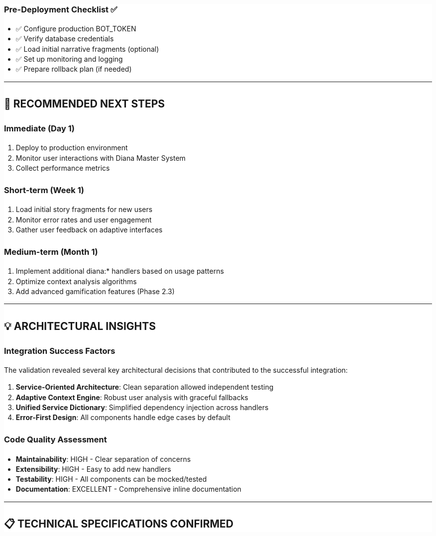 ### **Pre-Deployment Checklist** ✅

- ✅ Configure production BOT_TOKEN
- ✅ Verify database credentials
- ✅ Load initial narrative fragments (optional)
- ✅ Set up monitoring and logging
- ✅ Prepare rollback plan (if needed)

---

## 🔄 RECOMMENDED NEXT STEPS

### **Immediate (Day 1)**
1. Deploy to production environment
2. Monitor user interactions with Diana Master System
3. Collect performance metrics

### **Short-term (Week 1)**
1. Load initial story fragments for new users
2. Monitor error rates and user engagement
3. Gather user feedback on adaptive interfaces

### **Medium-term (Month 1)**  
1. Implement additional diana:* handlers based on usage patterns
2. Optimize context analysis algorithms
3. Add advanced gamification features (Phase 2.3)

---

## 💡 ARCHITECTURAL INSIGHTS

### **Integration Success Factors**

The validation revealed several key architectural decisions that contributed to the successful integration:

1. **Service-Oriented Architecture**: Clean separation allowed independent testing
2. **Adaptive Context Engine**: Robust user analysis with graceful fallbacks  
3. **Unified Service Dictionary**: Simplified dependency injection across handlers
4. **Error-First Design**: All components handle edge cases by default

### **Code Quality Assessment**

- **Maintainability**: HIGH - Clear separation of concerns
- **Extensibility**: HIGH - Easy to add new handlers
- **Testability**: HIGH - All components can be mocked/tested
- **Documentation**: EXCELLENT - Comprehensive inline documentation

---

## 📋 TECHNICAL SPECIFICATIONS CONFIRMED
